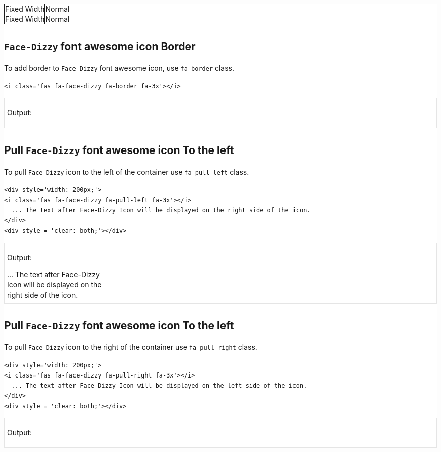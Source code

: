 <i style='border:1px solid;' class='fas fa-face-dizzy fa-fw fa-3x'></i>Fixed Width<i style='border:1px solid;' class='fas fa-face-dizzy fa-3x'></i>Normal<br/>
<i style='border:1px solid;' class='fas fa-home fa-fw fa-3x'></i>Fixed Width<i style='border:1px solid;' class='fas fa-home fa-3x'></i>Normal<br/>

</div>

## `Face-Dizzy` font awesome icon Border
To add border to `Face-Dizzy` font awesome icon, use `fa-border` class.
```
<i class='fas fa-face-dizzy fa-border fa-3x'></i>
```

<div style='border:1px solid rgba(0,0,0,.1);margin-bottom:10px;padding:5px;'>
<p>Output:</p>


<i class='fas fa-face-dizzy fa-border fa-3x'></i>
</div>

## Pull `Face-Dizzy` font awesome icon To the left
To pull `Face-Dizzy` icon to the left of the container use `fa-pull-left` class.
```
<div style='width: 200px;'>
<i class='fas fa-face-dizzy fa-pull-left fa-3x'></i>
  ... The text after Face-Dizzy Icon will be displayed on the right side of the icon.
</div>
<div style = 'clear: both;'></div>
```

<div style='border:1px solid rgba(0,0,0,.1);margin-bottom:10px;padding:5px;'>
<p>Output:</p>


<div style='width: 200px;'>
<i class='fas fa-face-dizzy fa-pull-left fa-3x'></i>
  ... The text after Face-Dizzy Icon will be displayed on the right side of the icon.
</div>
<div style = 'clear: both;'></div>
</div>

## Pull `Face-Dizzy` font awesome icon To the left
To pull `Face-Dizzy` icon to the right of the container use `fa-pull-right` class.
```
<div style='width: 200px;'>
<i class='fas fa-face-dizzy fa-pull-right fa-3x'></i>
  ... The text after Face-Dizzy Icon will be displayed on the left side of the icon.
</div>
<div style = 'clear: both;'></div>
```

<div style='border:1px solid rgba(0,0,0,.1);margin-bottom:10px;padding:5px;'>
<p>Output:</p>
